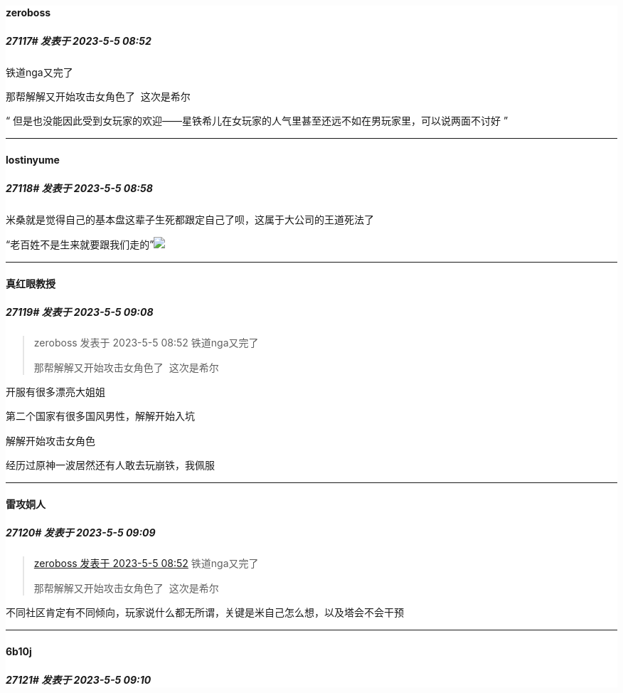 ####  zeroboss  
##### 27117#       发表于 2023-5-5 08:52

铁道nga又完了

那帮解解又开始攻击女角色了  这次是希尔

“
但是也没能因此受到女玩家的欢迎——星铁希儿在女玩家的人气里甚至还远不如在男玩家里，可以说两面不讨好
”


*****

####  lostinyume  
##### 27118#       发表于 2023-5-5 08:58

米桑就是觉得自己的基本盘这辈子生死都跟定自己了呗，这属于大公司的王道死法了

“老百姓不是生来就要跟我们走的”<img src="https://static.saraba1st.com/image/smiley/face2017/018.png" referrerpolicy="no-referrer">


*****

####  真红眼教授  
##### 27119#       发表于 2023-5-5 09:08

<blockquote>zeroboss 发表于 2023-5-5 08:52
铁道nga又完了

那帮解解又开始攻击女角色了  这次是希尔</blockquote>
开服有很多漂亮大姐姐

第二个国家有很多国风男性，解解开始入坑

解解开始攻击女角色

经历过原神一波居然还有人敢去玩崩铁，我佩服

*****

####  雷攻姛人  
##### 27120#       发表于 2023-5-5 09:09

<blockquote><a href="httphttps://bbs.saraba1st.com/2b/forum.php?mod=redirect&amp;goto=findpost&amp;pid=60727633&amp;ptid=2112635" target="_blank">zeroboss 发表于 2023-5-5 08:52</a>
铁道nga又完了

那帮解解又开始攻击女角色了  这次是希尔</blockquote>
不同社区肯定有不同倾向，玩家说什么都无所谓，关键是米自己怎么想，以及塔会不会干预


*****

####  6b10j  
##### 27121#       发表于 2023-5-5 09:10
